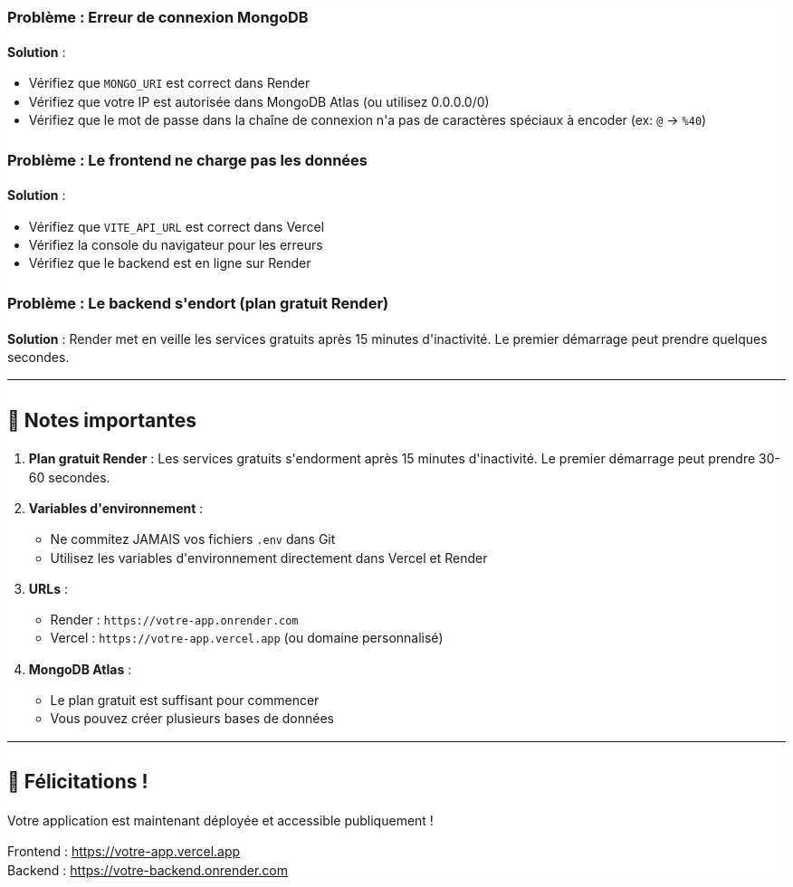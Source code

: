 ### Problème : Erreur de connexion MongoDB

**Solution** :
- Vérifiez que `MONGO_URI` est correct dans Render
- Vérifiez que votre IP est autorisée dans MongoDB Atlas (ou utilisez 0.0.0.0/0)
- Vérifiez que le mot de passe dans la chaîne de connexion n'a pas de caractères spéciaux à encoder (ex: `@` → `%40`)

### Problème : Le frontend ne charge pas les données

**Solution** :
- Vérifiez que `VITE_API_URL` est correct dans Vercel
- Vérifiez la console du navigateur pour les erreurs
- Vérifiez que le backend est en ligne sur Render

### Problème : Le backend s'endort (plan gratuit Render)

**Solution** : Render met en veille les services gratuits après 15 minutes d'inactivité. Le premier démarrage peut prendre quelques secondes.

---

## 📝 Notes importantes

1. **Plan gratuit Render** : Les services gratuits s'endorment après 15 minutes d'inactivité. Le premier démarrage peut prendre 30-60 secondes.

2. **Variables d'environnement** : 
   - Ne commitez JAMAIS vos fichiers `.env` dans Git
   - Utilisez les variables d'environnement directement dans Vercel et Render

3. **URLs** :
   - Render : `https://votre-app.onrender.com`
   - Vercel : `https://votre-app.vercel.app` (ou domaine personnalisé)

4. **MongoDB Atlas** :
   - Le plan gratuit est suffisant pour commencer
   - Vous pouvez créer plusieurs bases de données

---

## 🎉 Félicitations !

Votre application est maintenant déployée et accessible publiquement !

Frontend : https://votre-app.vercel.app  
Backend : https://votre-backend.onrender.com


